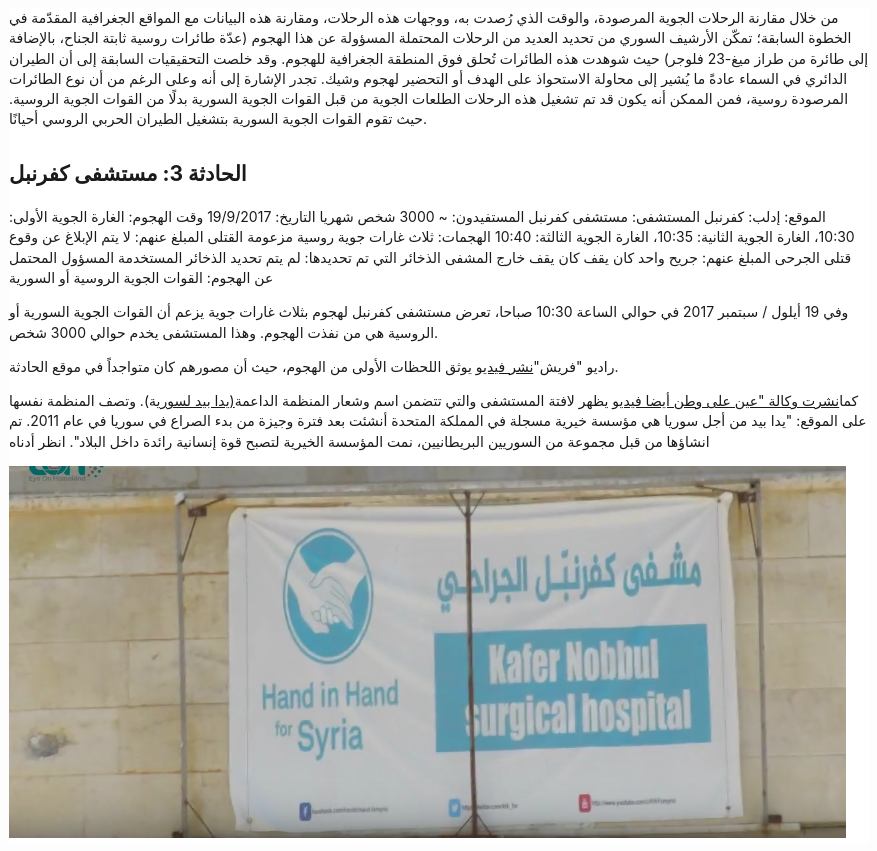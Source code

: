 من خلال مقارنة الرحلات الجوية المرصودة، والوقت الذي رُصدت به، ووجهات هذه الرحلات، ومقارنة هذه البيانات مع المواقع الجغرافية المقدّمة في الخطوة السابقة؛ تمكّن الأرشيف السوري من تحديد العديد من الرحلات المحتملة المسؤولة عن هذا الهجوم (عدّة طائرات روسية ثابتة الجناح، بالإضافة إلى طائرة من طراز ميغ-23 فلوجر) حيث شوهدت هذه الطائرات تُحلق فوق المنطقة الجغرافية للهجوم. وقد خلصت التحقيقيات السابقة إلى أن الطيران الدائري في السماء عادةً ما يُشير إلى محاولة الاستحواذ على الهدف أو التحضير لهجوم وشيك. تجدر الإشارة إلى أنه وعلى الرغم من أن نوع الطائرات المرصودة روسية، فمن الممكن أنه يكون قد تم تشغيل هذه الرحلات الطلعات الجوية من قبل القوات الجوية السورية بدلًا من القوات الجوية الروسية. حيث تقوم القوات الجوية السورية بتشغيل الطيران الحربي الروسي أحيانًا.

## الحادثة 3: مستشفى كفرنبل

الموقع: إدلب: كفرنبل
المستشفى: مستشفى كفرنبل
المستفيدون: ~ 3000 شخص شهريا
التاريخ: 19/9/2017
وقت الهجوم: الغارة الجوية الأولى: 10:30، الغارة الجوية الثانية: 10:35، الغارة الجوية الثالثة: 10:40
الهجمات: ثلاث غارات جوية روسية مزعومة
القتلى المبلغ عنهم: لا يتم الإبلاغ عن وقوع قتلى
الجرحى المبلغ عنهم: جريح واحد كان يقف كان يقف خارج المشفى
الذخائر التي تم تحديدها: لم يتم تحديد الذخائر المستخدمة
المسؤول المحتمل عن الهجوم: القوات الجوية الروسية أو السورية

وفي 19 أيلول / سبتمبر 2017 في حوالي الساعة 10:30 صباحا، تعرض مستشفى كفرنبل لهجوم بثلاث غارات جوية يزعم أن القوات الجوية السورية أو الروسية هي من نفذت الهجوم. وهذا المستشفى يخدم حوالي 3000 شخص.

راديو "فريش"[نشر فيدي](https://www.facebook.com/Radio.Fresh.90.00FM/videos/1663365057041915/)و يوثق اللحظات الأولى من الهجوم، حيث أن مصورهم كان متواجداً في موقع الحادثة.

كما[نشرت وكالة "عين على وطن أيضا فيدي](https://www.youtube.com/watch?v=eYUZlbUKH2k)و يظهر لافتة المستشفى والتي تتضمن اسم وشعار المنظمة الداعمة[(يدا بيد لسور](https://hihfad.org/)ية). وتصف المنظمة نفسها على الموقع: "يدا بيد من أجل سوريا هي مؤسسة خيرية مسجلة في المملكة المتحدة أنشئت بعد فترة وجيزة من بدء الصراع في سوريا في عام 2011. تم انشاؤها من قبل مجموعة من السوريين البريطانيين، نمت المؤسسة الخيرية لتصبح قوة إنسانية رائدة داخل البلاد". انظر أدناه

![handinhand.png](../assets/investigations/handinhand-554.png)
